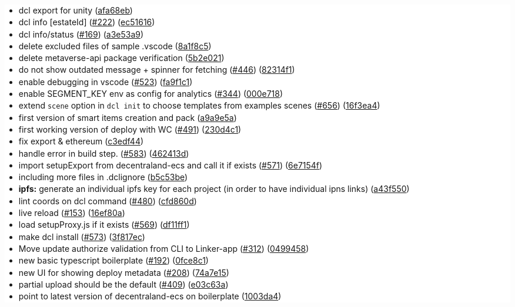 * dcl export for unity ([afa68eb](https://github.com/rlty-live/decentraland-cli/commit/afa68ebed1a88d3bc8460b9863e71427234ec385))
* dcl info [estateId] ([#222](https://github.com/rlty-live/decentraland-cli/issues/222)) ([ec51616](https://github.com/rlty-live/decentraland-cli/commit/ec516161c9c92e9c0b69afb16e42167aaea3c628))
* dcl info/status ([#169](https://github.com/rlty-live/decentraland-cli/issues/169)) ([a3e53a9](https://github.com/rlty-live/decentraland-cli/commit/a3e53a969f63152bafcf70ee5f91749aa2805f7b))
* delete excluded files of sample .vscode ([8a1f8c5](https://github.com/rlty-live/decentraland-cli/commit/8a1f8c52cce7698aed63e8ba3b80e49fdb9019ae))
* delete metaverse-api package verification ([5b2e021](https://github.com/rlty-live/decentraland-cli/commit/5b2e0215af2ec666a719c3a5f5116cf638901ebc))
* do not show outdated message + spinner for fetching ([#446](https://github.com/rlty-live/decentraland-cli/issues/446)) ([82314f1](https://github.com/rlty-live/decentraland-cli/commit/82314f11d70f9afd10fe6294ce32aadec69be82c))
* enable debugging in vscode ([#523](https://github.com/rlty-live/decentraland-cli/issues/523)) ([fa9f1c1](https://github.com/rlty-live/decentraland-cli/commit/fa9f1c13c7b18f47df7dece5d2fac050e7de2ae5))
* enable SEGMENT_KEY env as config for analytics ([#344](https://github.com/rlty-live/decentraland-cli/issues/344)) ([000e718](https://github.com/rlty-live/decentraland-cli/commit/000e718b9edf3addf4f07b8775ebb75a85190c4b))
* extend `scene` option in `dcl init` to choose templates from examples scenes ([#656](https://github.com/rlty-live/decentraland-cli/issues/656)) ([16f3ea4](https://github.com/rlty-live/decentraland-cli/commit/16f3ea485b54f0f712166916ac7b0bbf1b29f83b))
* first version of smart items creation and pack ([a9a9e5a](https://github.com/rlty-live/decentraland-cli/commit/a9a9e5aa5375f462af407de8b2e9f4c692d630b3))
* first working version of deploy with WC ([#491](https://github.com/rlty-live/decentraland-cli/issues/491)) ([230d4c1](https://github.com/rlty-live/decentraland-cli/commit/230d4c148642215345e3c2f4f53838484e187dfb))
* fix export & ethereum ([c3edf44](https://github.com/rlty-live/decentraland-cli/commit/c3edf444247d9260d6cc5a0b11bec57024e5584c))
* handle error in build step. ([#583](https://github.com/rlty-live/decentraland-cli/issues/583)) ([462413d](https://github.com/rlty-live/decentraland-cli/commit/462413dfa6201a1bd59ab0838aebde8d84e38338))
* import setupExport from decentraland-ecs and call it if exists ([#571](https://github.com/rlty-live/decentraland-cli/issues/571)) ([6e7154f](https://github.com/rlty-live/decentraland-cli/commit/6e7154fb73752089585f3f36e97ec6b3df6b6b76))
* including more files in .dclignore ([b5c53be](https://github.com/rlty-live/decentraland-cli/commit/b5c53bea4c742306d23ee4e165be7a4e5108ae68))
* **ipfs:** generate an individual ipfs key for each project (in order to have individual ipns links) ([a43f550](https://github.com/rlty-live/decentraland-cli/commit/a43f550361db13967d40d1f90208006b84cf99bd))
* lint coords on dcl command ([#480](https://github.com/rlty-live/decentraland-cli/issues/480)) ([cfd860d](https://github.com/rlty-live/decentraland-cli/commit/cfd860d26aebc456d5eeb3a52bdab4acd054d9ae))
* live reload ([#153](https://github.com/rlty-live/decentraland-cli/issues/153)) ([16ef80a](https://github.com/rlty-live/decentraland-cli/commit/16ef80a14b9224a7f8671ef5c46d2997ac1b19b7))
* load setupProxy.js if it exists ([#569](https://github.com/rlty-live/decentraland-cli/issues/569)) ([df11ff1](https://github.com/rlty-live/decentraland-cli/commit/df11ff13d433fcfa42b68e31ffff1beb2e07d1c0))
* make dcl install ([#573](https://github.com/rlty-live/decentraland-cli/issues/573)) ([3f817ec](https://github.com/rlty-live/decentraland-cli/commit/3f817ec1638e5595c79dc4735b1d4f2c38f20a1b))
* Move update authorize validation from CLI to Linker-app ([#312](https://github.com/rlty-live/decentraland-cli/issues/312)) ([0499458](https://github.com/rlty-live/decentraland-cli/commit/0499458a89b751a4ef49e6343a3697330c11c478))
* new basic typescript boilerplate ([#192](https://github.com/rlty-live/decentraland-cli/issues/192)) ([0fce8c1](https://github.com/rlty-live/decentraland-cli/commit/0fce8c1a5b2978c3fb192add481ef2564e80fe93))
* new UI for showing deploy metadata ([#208](https://github.com/rlty-live/decentraland-cli/issues/208)) ([74a7e15](https://github.com/rlty-live/decentraland-cli/commit/74a7e15f776fe3d13a21ccf221a11d73bb036dab))
* partial upload should be the default ([#409](https://github.com/rlty-live/decentraland-cli/issues/409)) ([e03c63a](https://github.com/rlty-live/decentraland-cli/commit/e03c63a923e58c34897bb5c2ade9b9ac56055720))
* point to latest version of decentraland-ecs on boilerplate ([1003da4](https://github.com/rlty-live/decentraland-cli/commit/1003da41dc68f5801f7203d5b45a9a6a9376f4af))